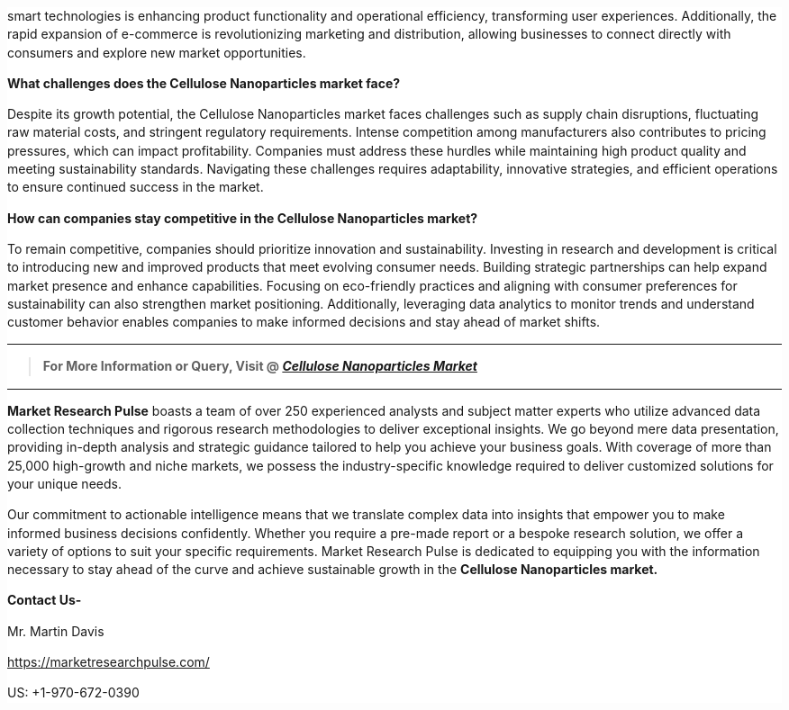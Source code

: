 smart technologies is enhancing product functionality and operational efficiency, transforming user experiences. Additionally, the rapid expansion of e-commerce is revolutionizing marketing and distribution, allowing businesses to connect directly with consumers and explore new market opportunities.</p><p><strong>What challenges does the Cellulose Nanoparticles market face?</strong></p><p>Despite its growth potential, the Cellulose Nanoparticles market faces challenges such as supply chain disruptions, fluctuating raw material costs, and stringent regulatory requirements. Intense competition among manufacturers also contributes to pricing pressures, which can impact profitability. Companies must address these hurdles while maintaining high product quality and meeting sustainability standards. Navigating these challenges requires adaptability, innovative strategies, and efficient operations to ensure continued success in the market.</p><p><strong>How can companies stay competitive in the Cellulose Nanoparticles market?</strong></p><p>To remain competitive, companies should prioritize innovation and sustainability. Investing in research and development is critical to introducing new and improved products that meet evolving consumer needs. Building strategic partnerships can help expand market presence and enhance capabilities. Focusing on eco-friendly practices and aligning with consumer preferences for sustainability can also strengthen market positioning. Additionally, leveraging data analytics to monitor trends and understand customer behavior enables companies to make informed decisions and stay ahead of market shifts.</p><hr /><blockquote><p><strong>For More Information or Query, Visit @&nbsp;<em><a href="https://marketresearchpulse.com/report/116685/cellulose-nanoparticles-market?utm_source=Linkedin&utm_medium=022">Cellulose Nanoparticles Market</a></em></strong></p></blockquote><hr /><p><strong>Market Research Pulse</strong> boasts a team of over 250 experienced analysts and subject matter experts who utilize advanced data collection techniques and rigorous research methodologies to deliver exceptional insights. We go beyond mere data presentation, providing in-depth analysis and strategic guidance tailored to help you achieve your business goals. With coverage of more than 25,000 high-growth and niche markets, we possess the industry-specific knowledge required to deliver customized solutions for your unique needs.</p><p>Our commitment to actionable intelligence means that we translate complex data into insights that empower you to make informed business decisions confidently. Whether you require a pre-made report or a bespoke research solution, we offer a variety of options to suit your specific requirements. Market Research Pulse is dedicated to equipping you with the information necessary to stay ahead of the curve and achieve sustainable growth in the <strong>Cellulose Nanoparticles market.</strong></p><p><strong>Contact Us-</strong></p><p>Mr. Martin Davis</p><p>https://marketresearchpulse.com/</p><p>US: +1-970-672-0390</p>
